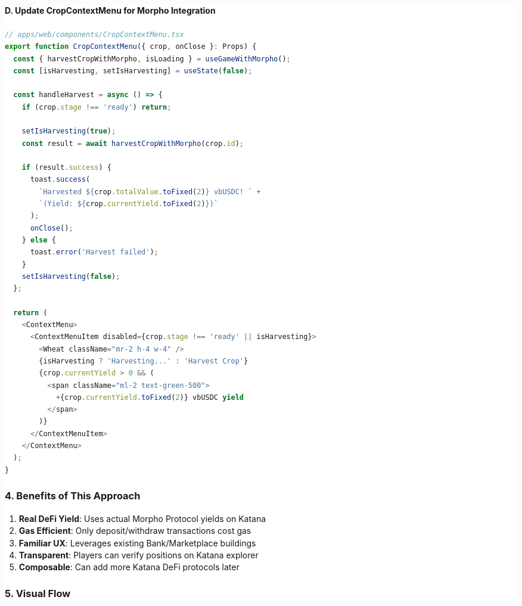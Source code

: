 #### D. Update CropContextMenu for Morpho Integration
```typescript
// apps/web/components/CropContextMenu.tsx
export function CropContextMenu({ crop, onClose }: Props) {
  const { harvestCropWithMorpho, isLoading } = useGameWithMorpho();
  const [isHarvesting, setIsHarvesting] = useState(false);
  
  const handleHarvest = async () => {
    if (crop.stage !== 'ready') return;
    
    setIsHarvesting(true);
    const result = await harvestCropWithMorpho(crop.id);
    
    if (result.success) {
      toast.success(
        `Harvested ${crop.totalValue.toFixed(2)} vbUSDC! ` +
        `(Yield: ${crop.currentYield.toFixed(2)})`
      );
      onClose();
    } else {
      toast.error('Harvest failed');
    }
    setIsHarvesting(false);
  };
  
  return (
    <ContextMenu>
      <ContextMenuItem disabled={crop.stage !== 'ready' || isHarvesting}>
        <Wheat className="mr-2 h-4 w-4" />
        {isHarvesting ? 'Harvesting...' : 'Harvest Crop'}
        {crop.currentYield > 0 && (
          <span className="ml-2 text-green-500">
            +{crop.currentYield.toFixed(2)} vbUSDC yield
          </span>
        )}
      </ContextMenuItem>
    </ContextMenu>
  );
}
```

### 4. Benefits of This Approach

1. **Real DeFi Yield**: Uses actual Morpho Protocol yields on Katana
2. **Gas Efficient**: Only deposit/withdraw transactions cost gas
3. **Familiar UX**: Leverages existing Bank/Marketplace buildings
4. **Transparent**: Players can verify positions on Katana explorer
5. **Composable**: Can add more Katana DeFi protocols later

### 5. Visual Flow
